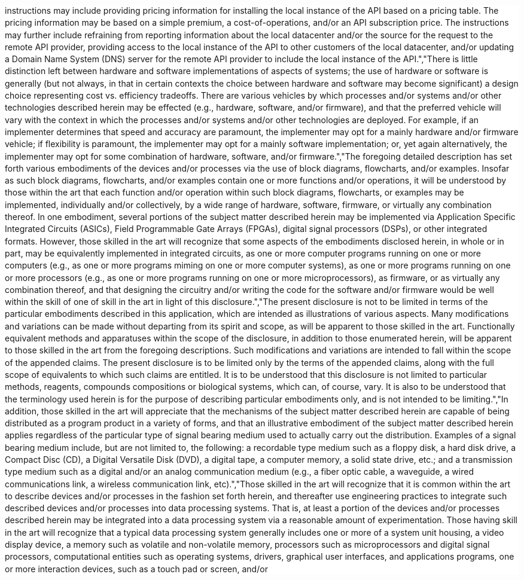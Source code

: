 instructions may include providing pricing information for installing the local instance of the API based on a pricing table. The pricing information may be based on a simple premium, a cost-of-operations, and\/or an API subscription price. The instructions may further include refraining from reporting information about the local datacenter and\/or the source for the request to the remote API provider, providing access to the local instance of the API to other customers of the local datacenter, and\/or updating a Domain Name System (DNS) server for the remote API provider to include the local instance of the API.","There is little distinction left between hardware and software implementations of aspects of systems; the use of hardware or software is generally (but not always, in that in certain contexts the choice between hardware and software may become significant) a design choice representing cost vs. efficiency tradeoffs. There are various vehicles by which processes and\/or systems and\/or other technologies described herein may be effected (e.g., hardware, software, and\/or firmware), and that the preferred vehicle will vary with the context in which the processes and\/or systems and\/or other technologies are deployed. For example, if an implementer determines that speed and accuracy are paramount, the implementer may opt for a mainly hardware and\/or firmware vehicle; if flexibility is paramount, the implementer may opt for a mainly software implementation; or, yet again alternatively, the implementer may opt for some combination of hardware, software, and\/or firmware.","The foregoing detailed description has set forth various embodiments of the devices and\/or processes via the use of block diagrams, flowcharts, and\/or examples. Insofar as such block diagrams, flowcharts, and\/or examples contain one or more functions and\/or operations, it will be understood by those within the art that each function and\/or operation within such block diagrams, flowcharts, or examples may be implemented, individually and\/or collectively, by a wide range of hardware, software, firmware, or virtually any combination thereof. In one embodiment, several portions of the subject matter described herein may be implemented via Application Specific Integrated Circuits (ASICs), Field Programmable Gate Arrays (FPGAs), digital signal processors (DSPs), or other integrated formats. However, those skilled in the art will recognize that some aspects of the embodiments disclosed herein, in whole or in part, may be equivalently implemented in integrated circuits, as one or more computer programs running on one or more computers (e.g., as one or more programs miming on one or more computer systems), as one or more programs running on one or more processors (e.g., as one or more programs running on one or more microprocessors), as firmware, or as virtually any combination thereof, and that designing the circuitry and\/or writing the code for the software and\/or firmware would be well within the skill of one of skill in the art in light of this disclosure.","The present disclosure is not to be limited in terms of the particular embodiments described in this application, which are intended as illustrations of various aspects. Many modifications and variations can be made without departing from its spirit and scope, as will be apparent to those skilled in the art. Functionally equivalent methods and apparatuses within the scope of the disclosure, in addition to those enumerated herein, will be apparent to those skilled in the art from the foregoing descriptions. Such modifications and variations are intended to fall within the scope of the appended claims. The present disclosure is to be limited only by the terms of the appended claims, along with the full scope of equivalents to which such claims are entitled. It is to be understood that this disclosure is not limited to particular methods, reagents, compounds compositions or biological systems, which can, of course, vary. It is also to be understood that the terminology used herein is for the purpose of describing particular embodiments only, and is not intended to be limiting.","In addition, those skilled in the art will appreciate that the mechanisms of the subject matter described herein are capable of being distributed as a program product in a variety of forms, and that an illustrative embodiment of the subject matter described herein applies regardless of the particular type of signal bearing medium used to actually carry out the distribution. Examples of a signal bearing medium include, but are not limited to, the following: a recordable type medium such as a floppy disk, a hard disk drive, a Compact Disc (CD), a Digital Versatile Disk (DVD), a digital tape, a computer memory, a solid state drive, etc.; and a transmission type medium such as a digital and\/or an analog communication medium (e.g., a fiber optic cable, a waveguide, a wired communications link, a wireless communication link, etc).","Those skilled in the art will recognize that it is common within the art to describe devices and\/or processes in the fashion set forth herein, and thereafter use engineering practices to integrate such described devices and\/or processes into data processing systems. That is, at least a portion of the devices and\/or processes described herein may be integrated into a data processing system via a reasonable amount of experimentation. Those having skill in the art will recognize that a typical data processing system generally includes one or more of a system unit housing, a video display device, a memory such as volatile and non-volatile memory, processors such as microprocessors and digital signal processors, computational entities such as operating systems, drivers, graphical user interfaces, and applications programs, one or more interaction devices, such as a touch pad or screen, and\/or